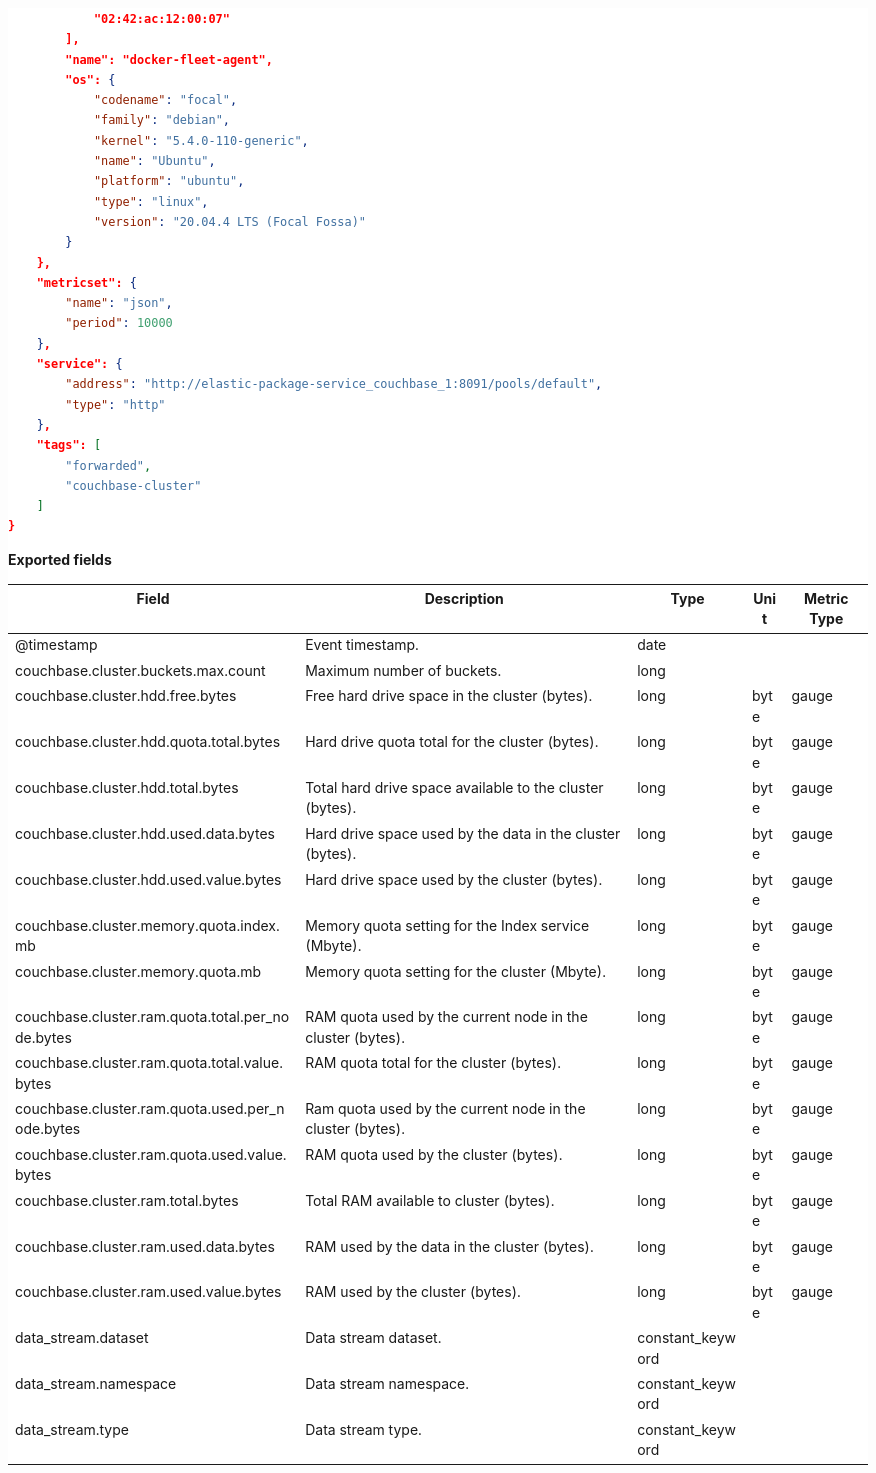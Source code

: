 ```json
            "02:42:ac:12:00:07"
        ],
        "name": "docker-fleet-agent",
        "os": {
            "codename": "focal",
            "family": "debian",
            "kernel": "5.4.0-110-generic",
            "name": "Ubuntu",
            "platform": "ubuntu",
            "type": "linux",
            "version": "20.04.4 LTS (Focal Fossa)"
        }
    },
    "metricset": {
        "name": "json",
        "period": 10000
    },
    "service": {
        "address": "http://elastic-package-service_couchbase_1:8091/pools/default",
        "type": "http"
    },
    "tags": [
        "forwarded",
        "couchbase-cluster"
    ]
}
```

**Exported fields**

| Field | Description | Type | Unit | Metric Type |
|---|---|---|---|---|
| @timestamp | Event timestamp. | date |  |  |
| couchbase.cluster.buckets.max.count | Maximum number of buckets. | long |  |  |
| couchbase.cluster.hdd.free.bytes | Free hard drive space in the cluster (bytes). | long | byte | gauge |
| couchbase.cluster.hdd.quota.total.bytes | Hard drive quota total for the cluster (bytes). | long | byte | gauge |
| couchbase.cluster.hdd.total.bytes | Total hard drive space available to the cluster (bytes). | long | byte | gauge |
| couchbase.cluster.hdd.used.data.bytes | Hard drive space used by the data in the cluster (bytes). | long | byte | gauge |
| couchbase.cluster.hdd.used.value.bytes | Hard drive space used by the cluster (bytes). | long | byte | gauge |
| couchbase.cluster.memory.quota.index.mb | Memory quota setting for the Index service (Mbyte). | long | byte | gauge |
| couchbase.cluster.memory.quota.mb | Memory quota setting for the cluster (Mbyte). | long | byte | gauge |
| couchbase.cluster.ram.quota.total.per_node.bytes | RAM quota used by the current node in the cluster (bytes). | long | byte | gauge |
| couchbase.cluster.ram.quota.total.value.bytes | RAM quota total for the cluster (bytes). | long | byte | gauge |
| couchbase.cluster.ram.quota.used.per_node.bytes | Ram quota used by the current node in the cluster (bytes). | long | byte | gauge |
| couchbase.cluster.ram.quota.used.value.bytes | RAM quota used by the cluster (bytes). | long | byte | gauge |
| couchbase.cluster.ram.total.bytes | Total RAM available to cluster (bytes). | long | byte | gauge |
| couchbase.cluster.ram.used.data.bytes | RAM used by the data in the cluster (bytes). | long | byte | gauge |
| couchbase.cluster.ram.used.value.bytes | RAM used by the cluster (bytes). | long | byte | gauge |
| data_stream.dataset | Data stream dataset. | constant_keyword |  |  |
| data_stream.namespace | Data stream namespace. | constant_keyword |  |  |
| data_stream.type | Data stream type. | constant_keyword |  |  |